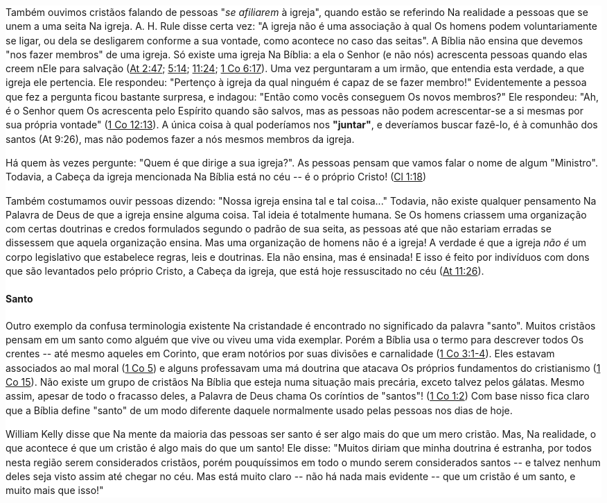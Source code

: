 Também ouvimos cristãos falando de pessoas "*se afiliarem* à igreja", quando estão se referindo Na realidade a pessoas que se unem a uma seita Na igreja. A. H. Rule disse certa vez: "A igreja não é uma associação à qual Os homens podem voluntariamente se ligar, ou dela se desligarem conforme a sua vontade, como acontece no caso das seitas". A Bíblia não ensina que devemos "nos fazer membros" de uma igreja. Só existe uma igreja Na Bíblia: a ela o Senhor (e não nós) acrescenta pessoas quando elas creem nEle para salvação ([At 2:47](https://www.bibliaonline.com.br/acf/atos/2/47); [5:14](https://www.bibliaonline.com.br/acf/atos/5/14); [11:24](https://www.bibliaonline.com.br/acf/atos/11/24); [1 Co 6:17](https://www.bibliaonline.com.br/acf/1co/6/17)). Uma vez perguntaram a um irmão, que entendia esta verdade, a que igreja ele pertencia. Ele respondeu: "Pertenço à igreja da qual ninguém é capaz de se fazer membro!" Evidentemente a pessoa que fez a pergunta ficou bastante surpresa, e indagou: "Então como vocês conseguem Os novos membros?" Ele respondeu: "Ah, é o Senhor quem Os acrescenta pelo Espírito quando são salvos, mas as pessoas não podem acrescentar-se a si mesmas por sua própria vontade" ([1 Co 12:13](https://www.bibliaonline.com.br/acf/1co/12/13)). A única coisa à qual poderíamos nos **"juntar"**, e deveríamos buscar fazê-lo, é à comunhão dos santos (At 9:26), mas não podemos fazer a nós mesmos membros da igreja.

Há quem às vezes pergunte: "Quem é que dirige a sua igreja?". As pessoas pensam que vamos falar o nome de algum "Ministro". Todavia, a Cabeça da igreja mencionada Na Bíblia está no céu -- é o próprio Cristo! ([Cl 1:18](https://www.bibliaonline.com.br/acf/cl/1/18))

Também costumamos ouvir pessoas dizendo: "Nossa igreja ensina tal e tal coisa..." Todavia, não existe qualquer pensamento Na Palavra de Deus de que a igreja ensine alguma coisa. Tal ideia é totalmente humana. Se Os homens criassem uma organização com certas doutrinas e credos formulados segundo o padrão de sua seita, as pessoas até que não estariam erradas se dissessem que aquela organização ensina. Mas uma organização de homens não é a igreja! A verdade é que a igreja *não é* um corpo legislativo que estabelece regras, leis e doutrinas. Ela não ensina, mas é ensinada! E isso é feito por indivíduos com dons que são levantados pelo próprio Cristo, a Cabeça da igreja, que está hoje ressuscitado no céu ([At 11:26](https://www.bibliaonline.com.br/acf/atos/11/26)).

#### Santo

Outro exemplo da confusa terminologia existente Na cristandade é encontrado no significado da palavra "santo". Muitos cristãos pensam em um santo como alguém que vive ou viveu uma vida exemplar. Porém a Bíblia usa o termo para descrever todos Os crentes -- até mesmo aqueles em Corinto, que eram notórios por suas divisões e carnalidade ([1 Co 3:1-4](https://www.bibliaonline.com.br/acf/1co/3/1-4)). Eles estavam associados ao mal moral ([1 Co 5](https://www.bibliaonline.com.br/acf/1co/5)) e alguns professavam uma má doutrina que atacava Os próprios fundamentos do cristianismo ([1 Co 15](https://www.bibliaonline.com.br/acf/1co/15)). Não existe um grupo de cristãos Na Bíblia que esteja numa situação mais precária, exceto talvez pelos gálatas. Mesmo assim, apesar de todo o fracasso deles, a Palavra de Deus chama Os coríntios de "santos"! ([1 Co 1:2](https://www.bibliaonline.com.br/acf/1co/1/2)) Com base nisso fica claro que a Bíblia define "santo" de um modo diferente daquele normalmente usado pelas pessoas nos dias de hoje.

William Kelly disse que Na mente da maioria das pessoas ser santo é ser algo mais do que um mero cristão. Mas, Na realidade, o que acontece é que um cristão é algo mais do que um santo! Ele disse: "Muitos diriam que minha doutrina é estranha, por todos nesta região serem considerados cristãos, porém pouquíssimos em todo o mundo serem considerados santos -- e talvez nenhum deles seja visto assim até chegar no céu. Mas está muito claro -- não há nada mais evidente -- que um cristão é um santo, e muito mais que isso!"
